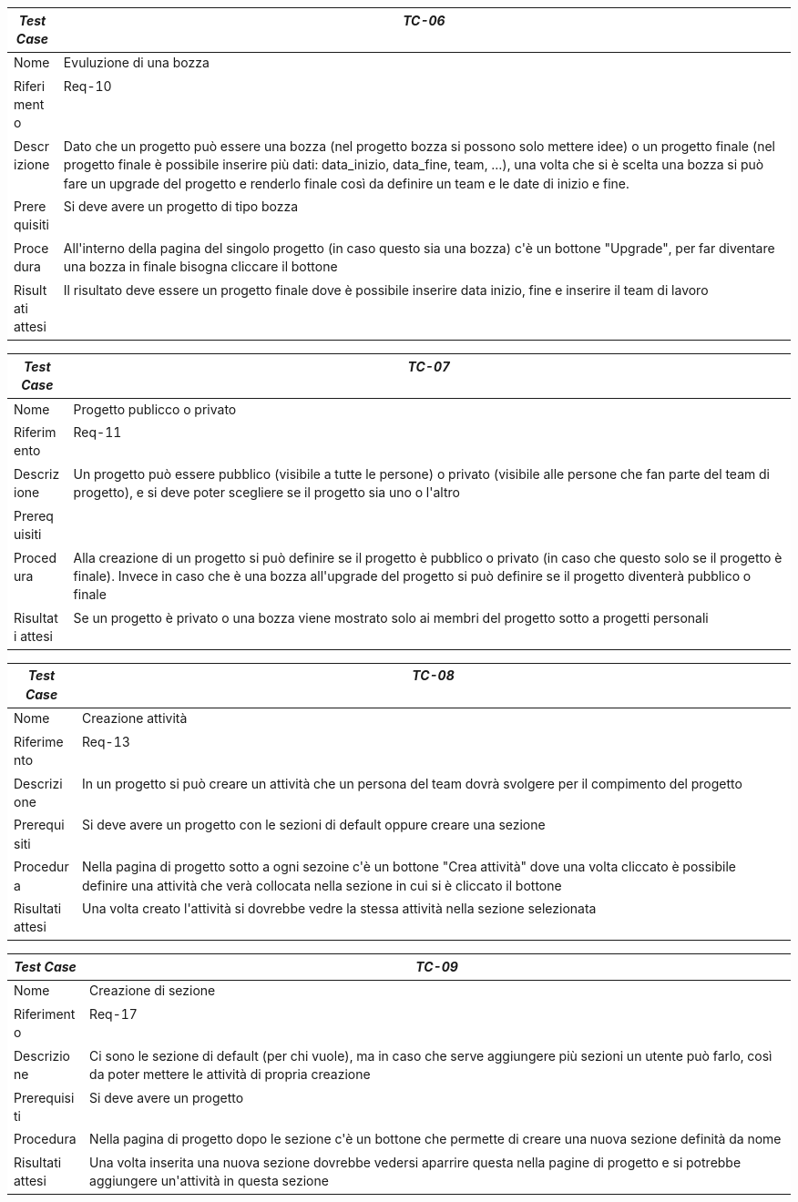 |*Test Case*|*TC-06*|
|-----------|-------|
|Nome|Evuluzione di una bozza|
|Riferimento|Req-10|
|Descrizione|Dato che un progetto può essere una bozza (nel progetto bozza si possono solo mettere idee) o un progetto finale (nel progetto finale è possibile inserire più dati: data_inizio, data_fine, team, …), una volta che si è scelta una bozza si può fare un upgrade del progetto e renderlo finale così da definire un team e le date di inizio e fine.|
|Prerequisiti|Si deve avere un progetto di tipo bozza|
|Procedura|All'interno della pagina del singolo progetto (in caso questo sia una bozza) c'è un bottone "Upgrade", per far diventare una bozza in finale bisogna cliccare il bottone|
|Risultati attesi|Il risultato deve essere un progetto finale dove è possibile inserire data inizio, fine e inserire il team di lavoro|

|*Test Case*|*TC-07*|
|-----------|-------|
|Nome|Progetto publicco o privato|
|Riferimento|Req-11|
|Descrizione|Un progetto può essere pubblico (visibile a tutte le persone) o privato (visibile alle persone che fan parte del team di progetto), e si deve poter scegliere se il progetto sia uno o l'altro|
|Prerequisiti||
|Procedura|Alla creazione di un progetto si può definire se il progetto è pubblico o privato (in caso che questo solo se il progetto è finale). Invece in caso che è una bozza all'upgrade del progetto si può definire se il progetto diventerà pubblico o finale|
|Risultati attesi|Se un progetto è privato o una bozza viene mostrato solo ai membri del progetto sotto a progetti personali|

|*Test Case*|*TC-08*|
|-----------|-------|
|Nome|Creazione attività|
|Riferimento|Req-13|
|Descrizione|In un progetto si può creare un attività che un persona del team dovrà svolgere per il compimento del progetto|
|Prerequisiti|Si deve avere un progetto con le sezioni di default oppure creare una sezione|
|Procedura|Nella pagina di progetto sotto a ogni sezoine c'è un bottone "Crea attività" dove una volta cliccato è possibile definire una attività che verà collocata nella sezione in cui si è cliccato il bottone|
|Risultati attesi|Una volta creato l'attività si dovrebbe vedre la stessa attività nella sezione selezionata|

|*Test Case*|*TC-09*|
|-----------|-------|
|Nome|Creazione di sezione|
|Riferimento|Req-17|
|Descrizione|Ci sono le sezione di default (per chi vuole), ma in caso che serve aggiungere più sezioni un utente può farlo, così da poter mettere le attività di propria creazione|
|Prerequisiti|Si deve avere un progetto|
|Procedura|Nella pagina di progetto dopo le sezione c'è un bottone che permette di creare una nuova sezione definità da nome|
|Risultati attesi|Una volta inserita una nuova sezione dovrebbe vedersi aparrire questa nella pagine di progetto e si potrebbe aggiungere un'attività in questa sezione|
